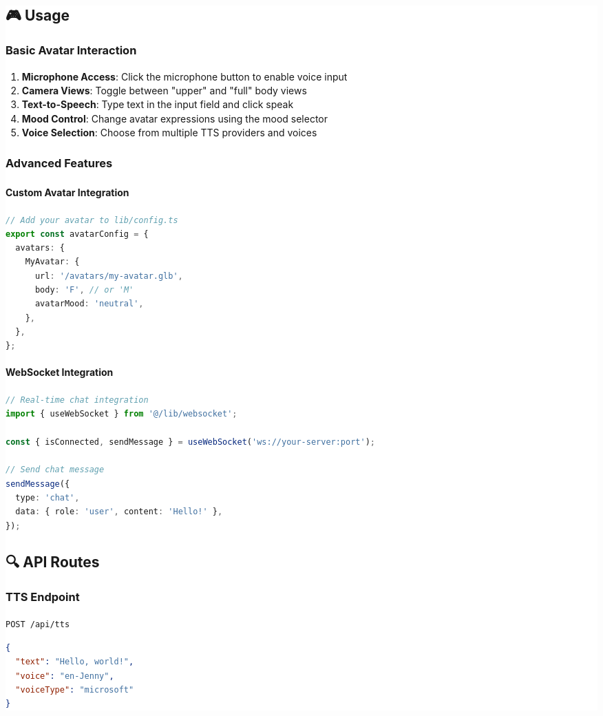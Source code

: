 ## 🎮 Usage

### Basic Avatar Interaction

1. **Microphone Access**: Click the microphone button to enable voice input
2. **Camera Views**: Toggle between "upper" and "full" body views
3. **Text-to-Speech**: Type text in the input field and click speak
4. **Mood Control**: Change avatar expressions using the mood selector
5. **Voice Selection**: Choose from multiple TTS providers and voices

### Advanced Features

#### Custom Avatar Integration

```typescript
// Add your avatar to lib/config.ts
export const avatarConfig = {
  avatars: {
    MyAvatar: {
      url: '/avatars/my-avatar.glb',
      body: 'F', // or 'M'
      avatarMood: 'neutral',
    },
  },
};
```

#### WebSocket Integration

```typescript
// Real-time chat integration
import { useWebSocket } from '@/lib/websocket';

const { isConnected, sendMessage } = useWebSocket('ws://your-server:port');

// Send chat message
sendMessage({
  type: 'chat',
  data: { role: 'user', content: 'Hello!' },
});
```

## 🔍 API Routes

### TTS Endpoint

`POST /api/tts`

```json
{
  "text": "Hello, world!",
  "voice": "en-Jenny",
  "voiceType": "microsoft"
}
```
